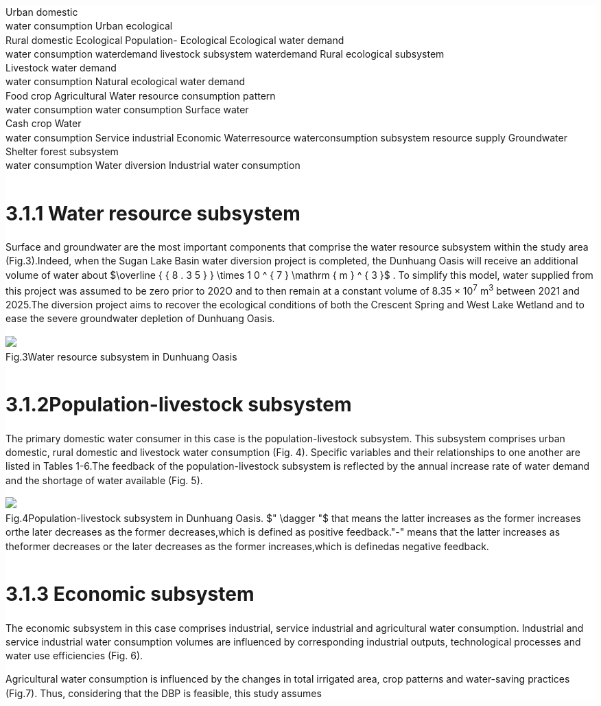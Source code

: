 Urban domestic   
water consumption Urban ecological   
Rural domestic Ecological Population- Ecological Ecological water demand   
water consumption waterdemand livestock subsystem waterdemand Rural ecological subsystem   
Livestock water demand   
water consumption Natural ecological water demand   
Food crop Agricultural Water resource consumption pattern   
water consumption water consumption Surface water   
Cash crop Water   
water consumption Service industrial Economic Waterresource waterconsumption subsystem resource supply Groundwater   
Shelter forest subsystem   
water consumption Water diversion Industrial water consumption

# 3.1.1 Water resource subsystem

Surface and groundwater are the most important components that comprise the water resource subsystem within the study area (Fig.3).Indeed, when the Sugan Lake Basin water diversion project is completed, the Dunhuang Oasis will receive an additional volume of water about $\overline { { 8 . 3 5 } } \times 1 0 ^ { 7 } \mathrm { m } ^ { 3 }$ . To simplify this model, water supplied from this project was assumed to be zero prior to 202O and to then remain at a constant volume of $8 . 3 5 \times 1 0 ^ { 7 } ~ \mathrm { m } ^ { 3 }$ between 2021 and 2025.The diversion project aims to recover the ecological conditions of both the Crescent Spring and West Lake Wetland and to ease the severe groundwater depletion of Dunhuang Oasis.

![](images/71cc77643208b7bd5bf4beb5956939ae95ebb6422f4fd5e3a4b366d3867bd24a.jpg)  
Fig.3Water resource subsystem in Dunhuang Oasis

# 3.1.2Population-livestock subsystem

The primary domestic water consumer in this case is the population-livestock subsystem. This subsystem comprises urban domestic, rural domestic and livestock water consumption (Fig. 4). Specific variables and their relationships to one another are listed in Tables 1-6.The feedback of the population-livestock subsystem is reflected by the annual increase rate of water demand and the shortage of water available (Fig. 5).

![](images/fd3942351a7630cb4b2aec59fe0a1e48e9263bb53465fd619179febca6fa7220.jpg)  
Fig.4Population-livestock subsystem in Dunhuang Oasis. $" \dagger "$ that means the latter increases as the former increases orthe later decreases as the former decreases,which is defined as positive feedback."-" means that the latter increases as theformer decreases or the later decreases as the former increases,which is definedas negative feedback.

# 3.1.3 Economic subsystem

The economic subsystem in this case comprises industrial, service industrial and agricultural water consumption. Industrial and service industrial water consumption volumes are influenced by corresponding industrial outputs, technological processes and water use efficiencies (Fig. 6).

Agricultural water consumption is influenced by the changes in total irrigated area, crop patterns and water-saving practices (Fig.7). Thus, considering that the DBP is feasible, this study assumes
